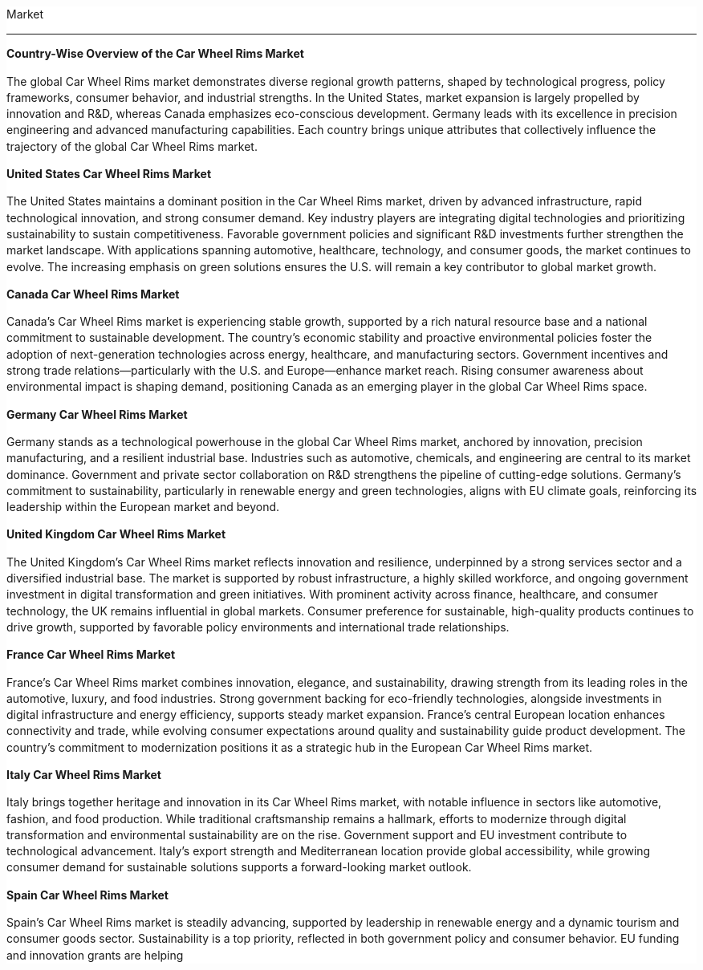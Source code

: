 Market</a></p></blockquote><hr /><p class="" data-start="217" data-end="261"><strong data-start="217" data-end="261">Country-Wise Overview of the Car Wheel Rims Market</strong></p><p class="" data-start="263" data-end="774">The global Car Wheel Rims market demonstrates diverse regional growth patterns, shaped by technological progress, policy frameworks, consumer behavior, and industrial strengths. In the United States, market expansion is largely propelled by innovation and R&amp;D, whereas Canada emphasizes eco-conscious development. Germany leads with its excellence in precision engineering and advanced manufacturing capabilities. Each country brings unique attributes that collectively influence the trajectory of the global Car Wheel Rims market.</p><p class="" data-start="776" data-end="1421"><strong data-start="776" data-end="805">United States Car Wheel Rims Market</strong></p><p class="" data-start="776" data-end="1421">The United States maintains a dominant position in the Car Wheel Rims market, driven by advanced infrastructure, rapid technological innovation, and strong consumer demand. Key industry players are integrating digital technologies and prioritizing sustainability to sustain competitiveness. Favorable government policies and significant R&amp;D investments further strengthen the market landscape. With applications spanning automotive, healthcare, technology, and consumer goods, the market continues to evolve. The increasing emphasis on green solutions ensures the U.S. will remain a key contributor to global market growth.</p><p class="" data-start="1423" data-end="2019"><strong data-start="1423" data-end="1445">Canada Car Wheel Rims Market</strong></p><p class="" data-start="1423" data-end="2019">Canada&rsquo;s Car Wheel Rims market is experiencing stable growth, supported by a rich natural resource base and a national commitment to sustainable development. The country&rsquo;s economic stability and proactive environmental policies foster the adoption of next-generation technologies across energy, healthcare, and manufacturing sectors. Government incentives and strong trade relations&mdash;particularly with the U.S. and Europe&mdash;enhance market reach. Rising consumer awareness about environmental impact is shaping demand, positioning Canada as an emerging player in the global Car Wheel Rims space.</p><p class="" data-start="2021" data-end="2591"><strong data-start="2021" data-end="2044">Germany Car Wheel Rims Market</strong></p><p class="" data-start="2021" data-end="2591">Germany stands as a technological powerhouse in the global Car Wheel Rims market, anchored by innovation, precision manufacturing, and a resilient industrial base. Industries such as automotive, chemicals, and engineering are central to its market dominance. Government and private sector collaboration on R&amp;D strengthens the pipeline of cutting-edge solutions. Germany&rsquo;s commitment to sustainability, particularly in renewable energy and green technologies, aligns with EU climate goals, reinforcing its leadership within the European market and beyond.</p><p class="" data-start="2593" data-end="3221"><strong data-start="2593" data-end="2623">United Kingdom Car Wheel Rims Market</strong></p><p class="" data-start="2593" data-end="3221">The United Kingdom&rsquo;s Car Wheel Rims market reflects innovation and resilience, underpinned by a strong services sector and a diversified industrial base. The market is supported by robust infrastructure, a highly skilled workforce, and ongoing government investment in digital transformation and green initiatives. With prominent activity across finance, healthcare, and consumer technology, the UK remains influential in global markets. Consumer preference for sustainable, high-quality products continues to drive growth, supported by favorable policy environments and international trade relationships.</p><p class="" data-start="3223" data-end="3838"><strong data-start="3223" data-end="3245">France Car Wheel Rims Market</strong></p><p class="" data-start="3223" data-end="3838">France&rsquo;s Car Wheel Rims market combines innovation, elegance, and sustainability, drawing strength from its leading roles in the automotive, luxury, and food industries. Strong government backing for eco-friendly technologies, alongside investments in digital infrastructure and energy efficiency, supports steady market expansion. France&rsquo;s central European location enhances connectivity and trade, while evolving consumer expectations around quality and sustainability guide product development. The country&rsquo;s commitment to modernization positions it as a strategic hub in the European Car Wheel Rims market.</p><p class="" data-start="3840" data-end="4422"><strong data-start="3840" data-end="3861">Italy Car Wheel Rims Market</strong></p><p class="" data-start="3840" data-end="4422">Italy brings together heritage and innovation in its Car Wheel Rims market, with notable influence in sectors like automotive, fashion, and food production. While traditional craftsmanship remains a hallmark, efforts to modernize through digital transformation and environmental sustainability are on the rise. Government support and EU investment contribute to technological advancement. Italy&rsquo;s export strength and Mediterranean location provide global accessibility, while growing consumer demand for sustainable solutions supports a forward-looking market outlook.</p><p class="" data-start="4424" data-end="4975"><strong data-start="4424" data-end="4445">Spain Car Wheel Rims Market</strong></p><p class="" data-start="4424" data-end="4975">Spain&rsquo;s Car Wheel Rims market is steadily advancing, supported by leadership in renewable energy and a dynamic tourism and consumer goods sector. Sustainability is a top priority, reflected in both government policy and consumer behavior. EU funding and innovation grants are helping